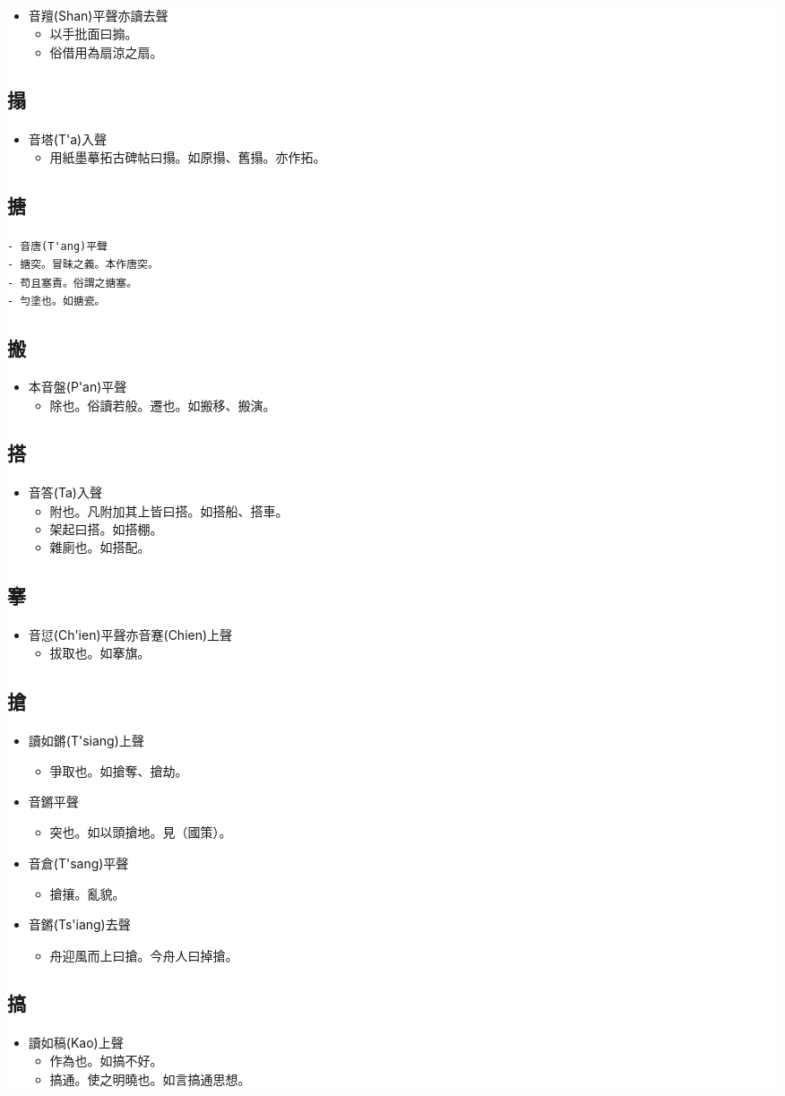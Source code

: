 - 音羶(Shan)平聲亦讀去聲
    - 以手批面曰搧。
    - 俗借用為扇涼之扇。

## 搨

- 音塔(T'a)入聲
    - 用紙墨摹拓古碑帖曰搨。如原搨、舊搨。亦作拓。

## 搪
    - 音唐(T'ang)平聲
    - 搪突。冒昧之義。本作唐突。
    - 苟且塞責。俗謂之搪塞。
    - 勻塗也。如搪瓷。

## 搬

- 本音盤(P'an)平聲
    - 除也。俗讀若般。遷也。如搬移、搬演。

## 搭

- 音答(Ta)入聲
    - 附也。凡附加其上皆曰搭。如搭船、搭車。
    - 架起曰搭。如搭棚。
    - 雜廁也。如搭配。

## 搴

- 音愆(Ch'ien)平聲亦音蹇(Chien)上聲
    - 拔取也。如搴旗。

## 搶

- 讀如鏘(T'siang)上聲
    - 爭取也。如搶奪、搶劫。

- 音鏘平聲
    - 突也。如以頭搶地。見（國策）。

- 音倉(T'sang)平聲
    - 搶攘。亂貌。

- 音鏘(Ts'iang)去聲
    - 舟迎風而上曰搶。今舟人曰掉搶。

## 搞

- 讀如稿(Kao)上聲
    - 作為也。如搞不好。
    - 搞通。使之明曉也。如言搞通思想。
